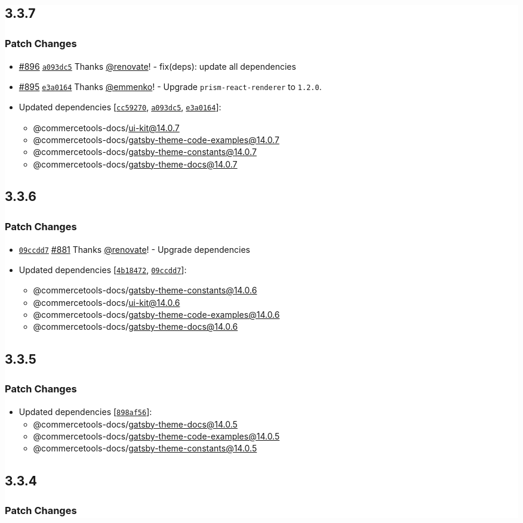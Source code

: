 ## 3.3.7

### Patch Changes

- [#896](https://github.com/commercetools/commercetools-docs-kit/pull/896) [`a093dc5`](https://github.com/commercetools/commercetools-docs-kit/commit/a093dc5dd44416b9bd400243890cd2470be45d35) Thanks [@renovate](https://github.com/apps/renovate)! - fix(deps): update all dependencies

* [#895](https://github.com/commercetools/commercetools-docs-kit/pull/895) [`e3a0164`](https://github.com/commercetools/commercetools-docs-kit/commit/e3a01646f97e226d802d140b66ce1672d94a8c7a) Thanks [@emmenko](https://github.com/emmenko)! - Upgrade `prism-react-renderer` to `1.2.0`.

* Updated dependencies [[`cc59270`](https://github.com/commercetools/commercetools-docs-kit/commit/cc59270a892052ff0ec7ae2541794e69d3ae7e5b), [`a093dc5`](https://github.com/commercetools/commercetools-docs-kit/commit/a093dc5dd44416b9bd400243890cd2470be45d35), [`e3a0164`](https://github.com/commercetools/commercetools-docs-kit/commit/e3a01646f97e226d802d140b66ce1672d94a8c7a)]:
  - @commercetools-docs/ui-kit@14.0.7
  - @commercetools-docs/gatsby-theme-code-examples@14.0.7
  - @commercetools-docs/gatsby-theme-constants@14.0.7
  - @commercetools-docs/gatsby-theme-docs@14.0.7

## 3.3.6

### Patch Changes

- [`09ccdd7`](https://github.com/commercetools/commercetools-docs-kit/commit/09ccdd79b853c9ea892913243647073d14da8e8b) [#881](https://github.com/commercetools/commercetools-docs-kit/pull/881) Thanks [@renovate](https://github.com/apps/renovate)! - Upgrade dependencies

- Updated dependencies [[`4b18472`](https://github.com/commercetools/commercetools-docs-kit/commit/4b184722e3a273303a0240f1d38f88cb0cb19bdd), [`09ccdd7`](https://github.com/commercetools/commercetools-docs-kit/commit/09ccdd79b853c9ea892913243647073d14da8e8b)]:
  - @commercetools-docs/gatsby-theme-constants@14.0.6
  - @commercetools-docs/ui-kit@14.0.6
  - @commercetools-docs/gatsby-theme-code-examples@14.0.6
  - @commercetools-docs/gatsby-theme-docs@14.0.6

## 3.3.5

### Patch Changes

- Updated dependencies [[`898af56`](https://github.com/commercetools/commercetools-docs-kit/commit/898af56a02a30505ad0170e482378eb17c085add)]:
  - @commercetools-docs/gatsby-theme-docs@14.0.5
  - @commercetools-docs/gatsby-theme-code-examples@14.0.5
  - @commercetools-docs/gatsby-theme-constants@14.0.5

## 3.3.4

### Patch Changes
